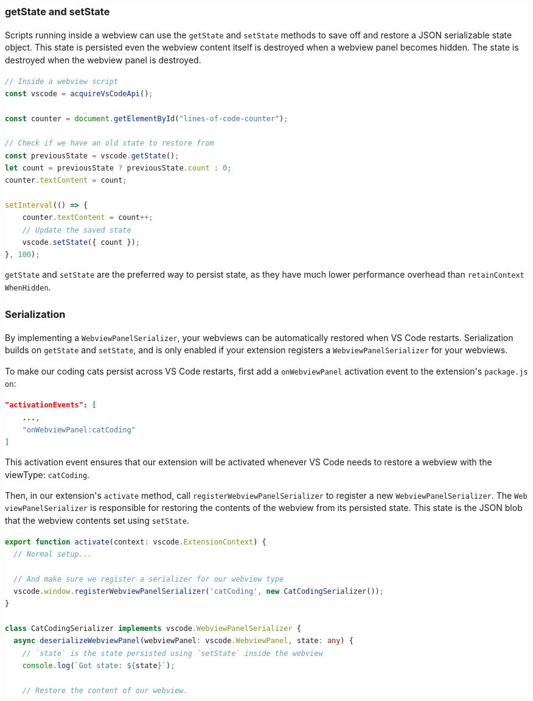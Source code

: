 ### getState and setState

Scripts running inside a webview can use the `getState` and `setState` methods
to save off and restore a JSON serializable state object. This state is
persisted even the webview content itself is destroyed when a webview panel
becomes hidden. The state is destroyed when the webview panel is destroyed.

```js
// Inside a webview script
const vscode = acquireVsCodeApi();

const counter = document.getElementById("lines-of-code-counter");

// Check if we have an old state to restore from
const previousState = vscode.getState();
let count = previousState ? previousState.count : 0;
counter.textContent = count;

setInterval(() => {
	counter.textContent = count++;
	// Update the saved state
	vscode.setState({ count });
}, 100);
```

`getState` and `setState` are the preferred way to persist state, as they have
much lower performance overhead than `retainContextWhenHidden`.

### Serialization

By implementing a `WebviewPanelSerializer`, your webviews can be automatically
restored when VS Code restarts. Serialization builds on `getState` and
`setState`, and is only enabled if your extension registers a
`WebviewPanelSerializer` for your webviews.

To make our coding cats persist across VS Code restarts, first add a
`onWebviewPanel` activation event to the extension's `package.json`:

```json
"activationEvents": [
    ...,
    "onWebviewPanel:catCoding"
]
```

This activation event ensures that our extension will be activated whenever VS
Code needs to restore a webview with the viewType: `catCoding`.

Then, in our extension's `activate` method, call
`registerWebviewPanelSerializer` to register a new `WebviewPanelSerializer`. The
`WebviewPanelSerializer` is responsible for restoring the contents of the
webview from its persisted state. This state is the JSON blob that the webview
contents set using `setState`.

```ts
export function activate(context: vscode.ExtensionContext) {
  // Normal setup...

  // And make sure we register a serializer for our webview type
  vscode.window.registerWebviewPanelSerializer('catCoding', new CatCodingSerializer());
}

class CatCodingSerializer implements vscode.WebviewPanelSerializer {
  async deserializeWebviewPanel(webviewPanel: vscode.WebviewPanel, state: any) {
    // `state` is the state persisted using `setState` inside the webview
    console.log(`Got state: ${state}`);

    // Restore the content of our webview.
```